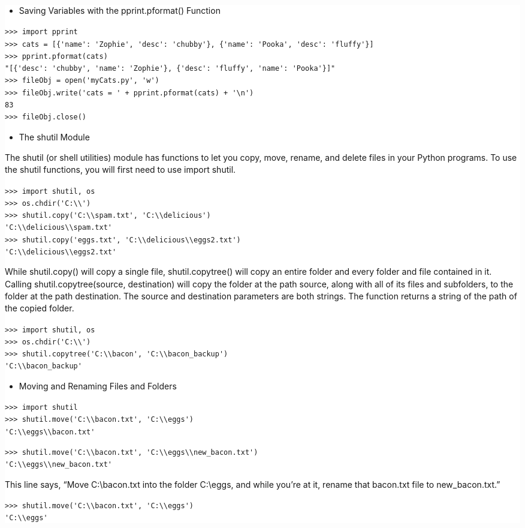 - Saving Variables with the pprint.pformat() Function

~~~
>>> import pprint
>>> cats = [{'name': 'Zophie', 'desc': 'chubby'}, {'name': 'Pooka', 'desc': 'fluffy'}]
>>> pprint.pformat(cats)
"[{'desc': 'chubby', 'name': 'Zophie'}, {'desc': 'fluffy', 'name': 'Pooka'}]"
>>> fileObj = open('myCats.py', 'w')
>>> fileObj.write('cats = ' + pprint.pformat(cats) + '\n')
83
>>> fileObj.close()
~~~


- The shutil Module

The shutil (or shell utilities) module has functions to let you copy, move, rename, and delete files in your Python programs. To use the shutil functions, you will first need to use import shutil.

~~~
>>> import shutil, os
>>> os.chdir('C:\\')
>>> shutil.copy('C:\\spam.txt', 'C:\\delicious')
'C:\\delicious\\spam.txt'
>>> shutil.copy('eggs.txt', 'C:\\delicious\\eggs2.txt')
'C:\\delicious\\eggs2.txt'
~~~

While shutil.copy() will copy a single file, shutil.copytree() will copy an entire folder and every folder and file contained in it. Calling shutil.copytree(source, destination) will copy the folder at the path source, along with all of its files and subfolders, to the folder at the path destination. The source and destination parameters are both strings. The function returns a string of the path of the copied folder.

~~~
>>> import shutil, os
>>> os.chdir('C:\\')
>>> shutil.copytree('C:\\bacon', 'C:\\bacon_backup')
'C:\\bacon_backup'
~~~


- Moving and Renaming Files and Folders

~~~
>>> import shutil
>>> shutil.move('C:\\bacon.txt', 'C:\\eggs')
'C:\\eggs\\bacon.txt'
~~~

~~~
>>> shutil.move('C:\\bacon.txt', 'C:\\eggs\\new_bacon.txt')
'C:\\eggs\\new_bacon.txt'
~~~

This line says, “Move C:\bacon.txt into the folder C:\eggs, and while you’re at it, rename that bacon.txt file to new_bacon.txt.”

~~~
>>> shutil.move('C:\\bacon.txt', 'C:\\eggs')
'C:\\eggs'
~~~
